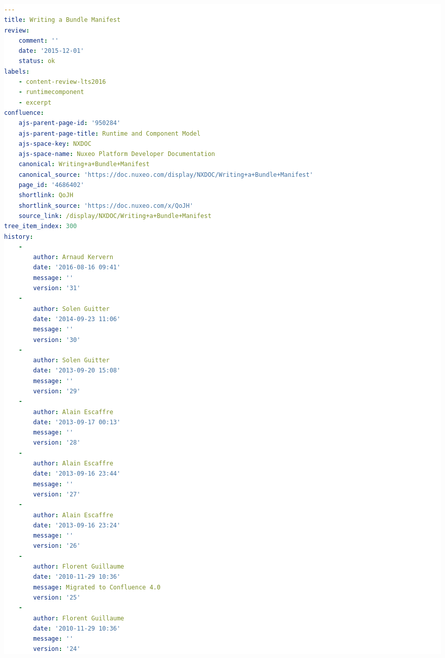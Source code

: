 ```yaml
---
title: Writing a Bundle Manifest
review:
    comment: ''
    date: '2015-12-01'
    status: ok
labels:
    - content-review-lts2016
    - runtimecomponent
    - excerpt
confluence:
    ajs-parent-page-id: '950284'
    ajs-parent-page-title: Runtime and Component Model
    ajs-space-key: NXDOC
    ajs-space-name: Nuxeo Platform Developer Documentation
    canonical: Writing+a+Bundle+Manifest
    canonical_source: 'https://doc.nuxeo.com/display/NXDOC/Writing+a+Bundle+Manifest'
    page_id: '4686402'
    shortlink: QoJH
    shortlink_source: 'https://doc.nuxeo.com/x/QoJH'
    source_link: /display/NXDOC/Writing+a+Bundle+Manifest
tree_item_index: 300
history:
    -
        author: Arnaud Kervern
        date: '2016-08-16 09:41'
        message: ''
        version: '31'
    -
        author: Solen Guitter
        date: '2014-09-23 11:06'
        message: ''
        version: '30'
    -
        author: Solen Guitter
        date: '2013-09-20 15:08'
        message: ''
        version: '29'
    -
        author: Alain Escaffre
        date: '2013-09-17 00:13'
        message: ''
        version: '28'
    -
        author: Alain Escaffre
        date: '2013-09-16 23:44'
        message: ''
        version: '27'
    -
        author: Alain Escaffre
        date: '2013-09-16 23:24'
        message: ''
        version: '26'
    -
        author: Florent Guillaume
        date: '2010-11-29 10:36'
        message: Migrated to Confluence 4.0
        version: '25'
    -
        author: Florent Guillaume
        date: '2010-11-29 10:36'
        message: ''
        version: '24'
```